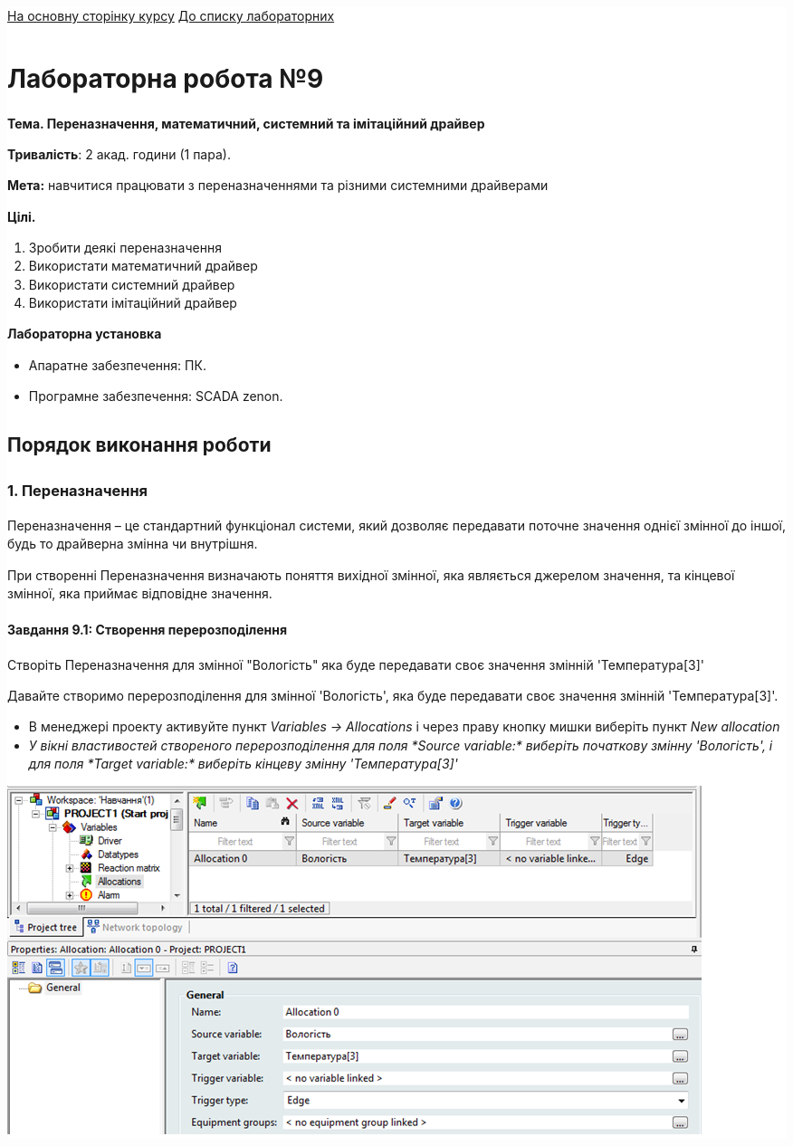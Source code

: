 [На основну сторінку курсу](../../README.md)     [До списку лабораторних](../README.md)

# Лабораторна робота №9

**Тема. Переназначення, математичний, системний та імітаційний драйвер**

**Тривалість**: 2 акад. години (1 пара).

**Мета:** навчитися працювати з переназначеннями та різними системними драйверами   

**Цілі.** 

1. Зробити деякі переназначення
2. Використати математичний драйвер
3. Використати системний драйвер
4. Використати імітаційний драйвер

**Лабораторна установка**

- Апаратне забезпечення: ПК. 

- Програмне забезпечення: SCADA zenon.

## Порядок виконання роботи 

### 1. Переназначення

Переназначення – це стандартний функціонал системи, який дозволяє передавати поточне значення однієї змінної до іншої, будь то драйверна змінна чи внутрішня.

При створенні Переназначення визначають поняття  вихідної змінної, яка являється джерелом значення, та кінцевої змінної,  яка приймає відповідне значення.

#### Завдання 9.1: Створення перерозподілення 

Створіть Переназначення для змінної "Вологість" яка буде передавати своє значення змінній 'Температура[3]'

Давайте створимо перерозподілення для змінної 'Вологість', яка буде передавати своє значення змінній 'Температура[3]'.

- В менеджері проекту активуйте пункт *Variables* *->* *Allocations* і через праву кнопку мишки виберіть пункт *New* *allocation*
- *У вікні властивостей створеного перерозподілення для поля \*Source variable:\* виберіть початкову змінну 'Вологість', і для поля \*Target variable:\* виберіть кінцеву змінну 'Температура[3]'*

![img](media9/0_1.png)
